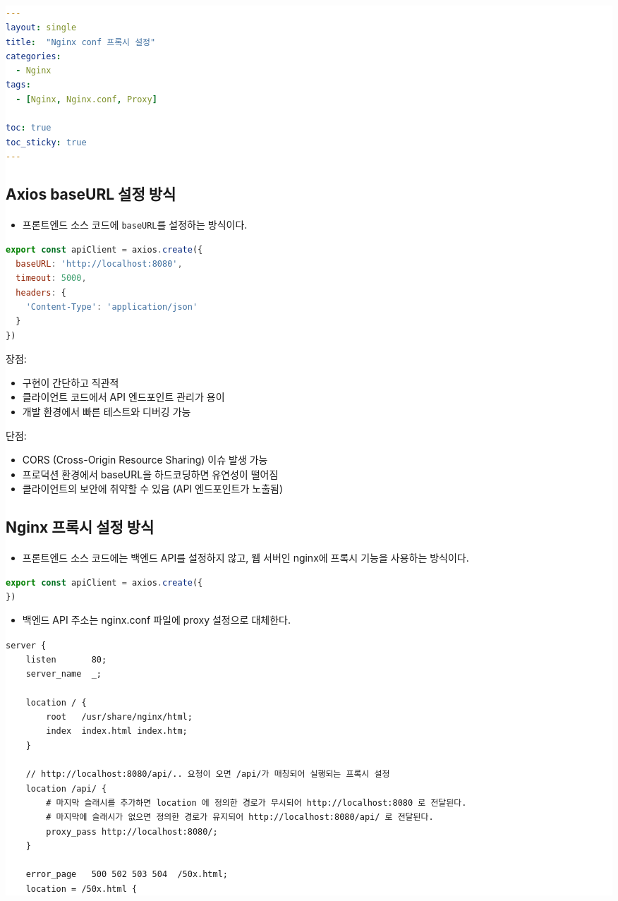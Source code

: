 ```yaml
---
layout: single
title:  "Nginx conf 프록시 설정"
categories:
  - Nginx
tags:
  - [Nginx, Nginx.conf, Proxy]

toc: true
toc_sticky: true
---
```



## Axios baseURL 설정 방식
- 프론트엔드 소스 코드에 `baseURL`를 설정하는 방식이다.
  
```javascript
export const apiClient = axios.create({
  baseURL: 'http://localhost:8080',
  timeout: 5000,
  headers: {
    'Content-Type': 'application/json'
  }
})
```
장점:
- 구현이 간단하고 직관적
- 클라이언트 코드에서 API 엔드포인트 관리가 용이
- 개발 환경에서 빠른 테스트와 디버깅 가능

단점:
- CORS (Cross-Origin Resource Sharing) 이슈 발생 가능
- 프로덕션 환경에서 baseURL을 하드코딩하면 유연성이 떨어짐
- 클라이언트의 보안에 취약할 수 있음 (API 엔드포인트가 노출됨)


## Nginx 프록시 설정 방식
- 프론트엔드 소스 코드에는 백엔드 API를 설정하지 않고, 웹 서버인 nginx에 프록시 기능을 사용하는 방식이다.

```javascript
export const apiClient = axios.create({
})
```

- 백엔드 API 주소는 nginx.conf 파일에 proxy 설정으로 대체한다.
```nginx
server {
    listen       80;
    server_name  _;
    
    location / {
        root   /usr/share/nginx/html;
        index  index.html index.htm;
    }
    
    // http://localhost:8080/api/.. 요청이 오면 /api/가 매칭되어 실행되는 프록시 설정
    location /api/ {
        # 마지막 슬래시를 추가하면 location 에 정의한 경로가 무시되어 http://localhost:8080 로 전달된다.
        # 마지막에 슬래시가 없으면 정의한 경로가 유지되어 http://localhost:8080/api/ 로 전달된다. 
        proxy_pass http://localhost:8080/;
    }
    
    error_page   500 502 503 504  /50x.html;
    location = /50x.html {
```